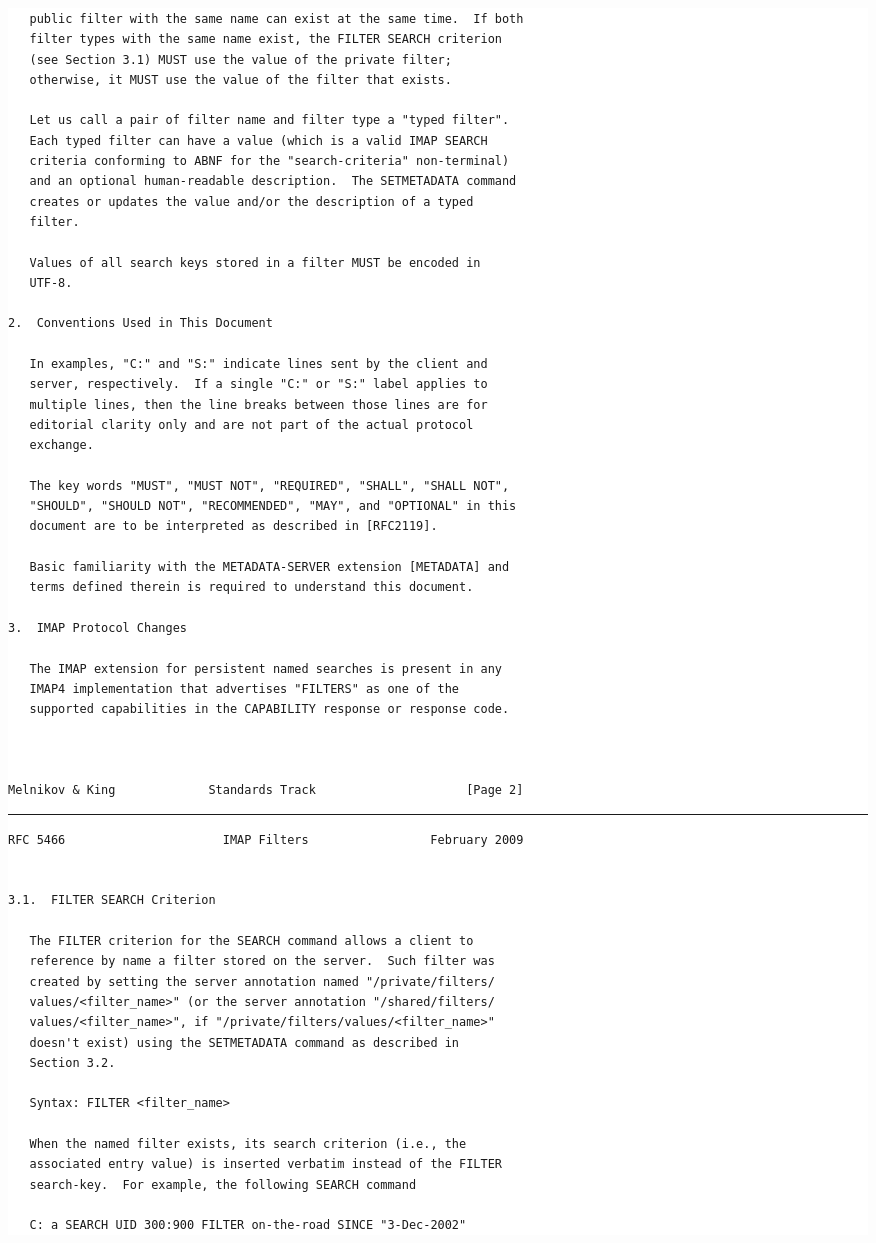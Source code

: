 ``` newpage
   public filter with the same name can exist at the same time.  If both
   filter types with the same name exist, the FILTER SEARCH criterion
   (see Section 3.1) MUST use the value of the private filter;
   otherwise, it MUST use the value of the filter that exists.

   Let us call a pair of filter name and filter type a "typed filter".
   Each typed filter can have a value (which is a valid IMAP SEARCH
   criteria conforming to ABNF for the "search-criteria" non-terminal)
   and an optional human-readable description.  The SETMETADATA command
   creates or updates the value and/or the description of a typed
   filter.

   Values of all search keys stored in a filter MUST be encoded in
   UTF-8.

2.  Conventions Used in This Document

   In examples, "C:" and "S:" indicate lines sent by the client and
   server, respectively.  If a single "C:" or "S:" label applies to
   multiple lines, then the line breaks between those lines are for
   editorial clarity only and are not part of the actual protocol
   exchange.

   The key words "MUST", "MUST NOT", "REQUIRED", "SHALL", "SHALL NOT",
   "SHOULD", "SHOULD NOT", "RECOMMENDED", "MAY", and "OPTIONAL" in this
   document are to be interpreted as described in [RFC2119].

   Basic familiarity with the METADATA-SERVER extension [METADATA] and
   terms defined therein is required to understand this document.

3.  IMAP Protocol Changes

   The IMAP extension for persistent named searches is present in any
   IMAP4 implementation that advertises "FILTERS" as one of the
   supported capabilities in the CAPABILITY response or response code.



Melnikov & King             Standards Track                     [Page 2]
```

------------------------------------------------------------------------

``` newpage
RFC 5466                      IMAP Filters                 February 2009


3.1.  FILTER SEARCH Criterion

   The FILTER criterion for the SEARCH command allows a client to
   reference by name a filter stored on the server.  Such filter was
   created by setting the server annotation named "/private/filters/
   values/<filter_name>" (or the server annotation "/shared/filters/
   values/<filter_name>", if "/private/filters/values/<filter_name>"
   doesn't exist) using the SETMETADATA command as described in
   Section 3.2.

   Syntax: FILTER <filter_name>

   When the named filter exists, its search criterion (i.e., the
   associated entry value) is inserted verbatim instead of the FILTER
   search-key.  For example, the following SEARCH command

   C: a SEARCH UID 300:900 FILTER on-the-road SINCE "3-Dec-2002"
```